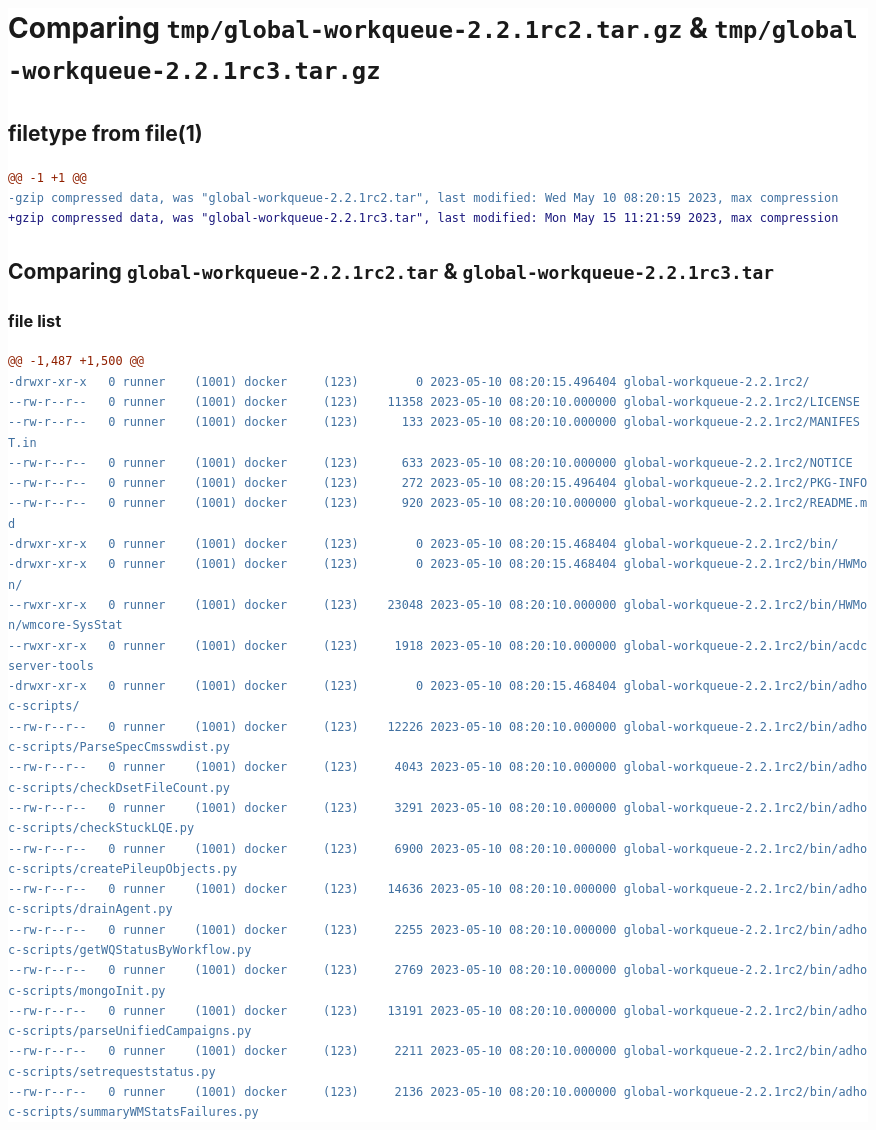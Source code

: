 # Comparing `tmp/global-workqueue-2.2.1rc2.tar.gz` & `tmp/global-workqueue-2.2.1rc3.tar.gz`

## filetype from file(1)

```diff
@@ -1 +1 @@
-gzip compressed data, was "global-workqueue-2.2.1rc2.tar", last modified: Wed May 10 08:20:15 2023, max compression
+gzip compressed data, was "global-workqueue-2.2.1rc3.tar", last modified: Mon May 15 11:21:59 2023, max compression
```

## Comparing `global-workqueue-2.2.1rc2.tar` & `global-workqueue-2.2.1rc3.tar`

### file list

```diff
@@ -1,487 +1,500 @@
-drwxr-xr-x   0 runner    (1001) docker     (123)        0 2023-05-10 08:20:15.496404 global-workqueue-2.2.1rc2/
--rw-r--r--   0 runner    (1001) docker     (123)    11358 2023-05-10 08:20:10.000000 global-workqueue-2.2.1rc2/LICENSE
--rw-r--r--   0 runner    (1001) docker     (123)      133 2023-05-10 08:20:10.000000 global-workqueue-2.2.1rc2/MANIFEST.in
--rw-r--r--   0 runner    (1001) docker     (123)      633 2023-05-10 08:20:10.000000 global-workqueue-2.2.1rc2/NOTICE
--rw-r--r--   0 runner    (1001) docker     (123)      272 2023-05-10 08:20:15.496404 global-workqueue-2.2.1rc2/PKG-INFO
--rw-r--r--   0 runner    (1001) docker     (123)      920 2023-05-10 08:20:10.000000 global-workqueue-2.2.1rc2/README.md
-drwxr-xr-x   0 runner    (1001) docker     (123)        0 2023-05-10 08:20:15.468404 global-workqueue-2.2.1rc2/bin/
-drwxr-xr-x   0 runner    (1001) docker     (123)        0 2023-05-10 08:20:15.468404 global-workqueue-2.2.1rc2/bin/HWMon/
--rwxr-xr-x   0 runner    (1001) docker     (123)    23048 2023-05-10 08:20:10.000000 global-workqueue-2.2.1rc2/bin/HWMon/wmcore-SysStat
--rwxr-xr-x   0 runner    (1001) docker     (123)     1918 2023-05-10 08:20:10.000000 global-workqueue-2.2.1rc2/bin/acdcserver-tools
-drwxr-xr-x   0 runner    (1001) docker     (123)        0 2023-05-10 08:20:15.468404 global-workqueue-2.2.1rc2/bin/adhoc-scripts/
--rw-r--r--   0 runner    (1001) docker     (123)    12226 2023-05-10 08:20:10.000000 global-workqueue-2.2.1rc2/bin/adhoc-scripts/ParseSpecCmsswdist.py
--rw-r--r--   0 runner    (1001) docker     (123)     4043 2023-05-10 08:20:10.000000 global-workqueue-2.2.1rc2/bin/adhoc-scripts/checkDsetFileCount.py
--rw-r--r--   0 runner    (1001) docker     (123)     3291 2023-05-10 08:20:10.000000 global-workqueue-2.2.1rc2/bin/adhoc-scripts/checkStuckLQE.py
--rw-r--r--   0 runner    (1001) docker     (123)     6900 2023-05-10 08:20:10.000000 global-workqueue-2.2.1rc2/bin/adhoc-scripts/createPileupObjects.py
--rw-r--r--   0 runner    (1001) docker     (123)    14636 2023-05-10 08:20:10.000000 global-workqueue-2.2.1rc2/bin/adhoc-scripts/drainAgent.py
--rw-r--r--   0 runner    (1001) docker     (123)     2255 2023-05-10 08:20:10.000000 global-workqueue-2.2.1rc2/bin/adhoc-scripts/getWQStatusByWorkflow.py
--rw-r--r--   0 runner    (1001) docker     (123)     2769 2023-05-10 08:20:10.000000 global-workqueue-2.2.1rc2/bin/adhoc-scripts/mongoInit.py
--rw-r--r--   0 runner    (1001) docker     (123)    13191 2023-05-10 08:20:10.000000 global-workqueue-2.2.1rc2/bin/adhoc-scripts/parseUnifiedCampaigns.py
--rw-r--r--   0 runner    (1001) docker     (123)     2211 2023-05-10 08:20:10.000000 global-workqueue-2.2.1rc2/bin/adhoc-scripts/setrequeststatus.py
--rw-r--r--   0 runner    (1001) docker     (123)     2136 2023-05-10 08:20:10.000000 global-workqueue-2.2.1rc2/bin/adhoc-scripts/summaryWMStatsFailures.py
```